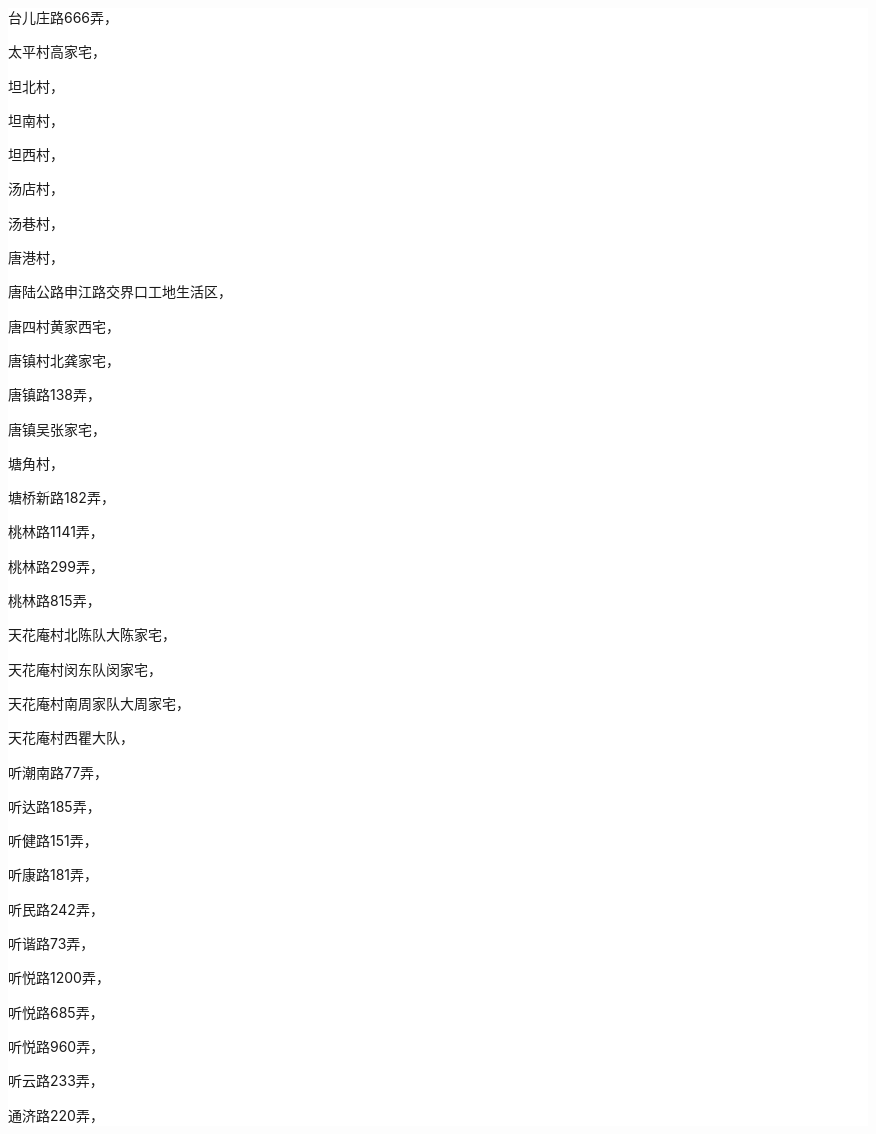 台儿庄路666弄，

太平村高家宅，

坦北村，

坦南村，

坦西村，

汤店村，

汤巷村，

唐港村，

唐陆公路申江路交界口工地生活区，

唐四村黄家西宅，

唐镇村北龚家宅，

唐镇路138弄，

唐镇吴张家宅，

塘角村，

塘桥新路182弄，

桃林路1141弄，

桃林路299弄，

桃林路815弄，

天花庵村北陈队大陈家宅，

天花庵村闵东队闵家宅，

天花庵村南周家队大周家宅，

天花庵村西瞿大队，

听潮南路77弄，

听达路185弄，

听健路151弄，

听康路181弄，

听民路242弄，

听谐路73弄，

听悦路1200弄，

听悦路685弄，

听悦路960弄，

听云路233弄，

通济路220弄，
